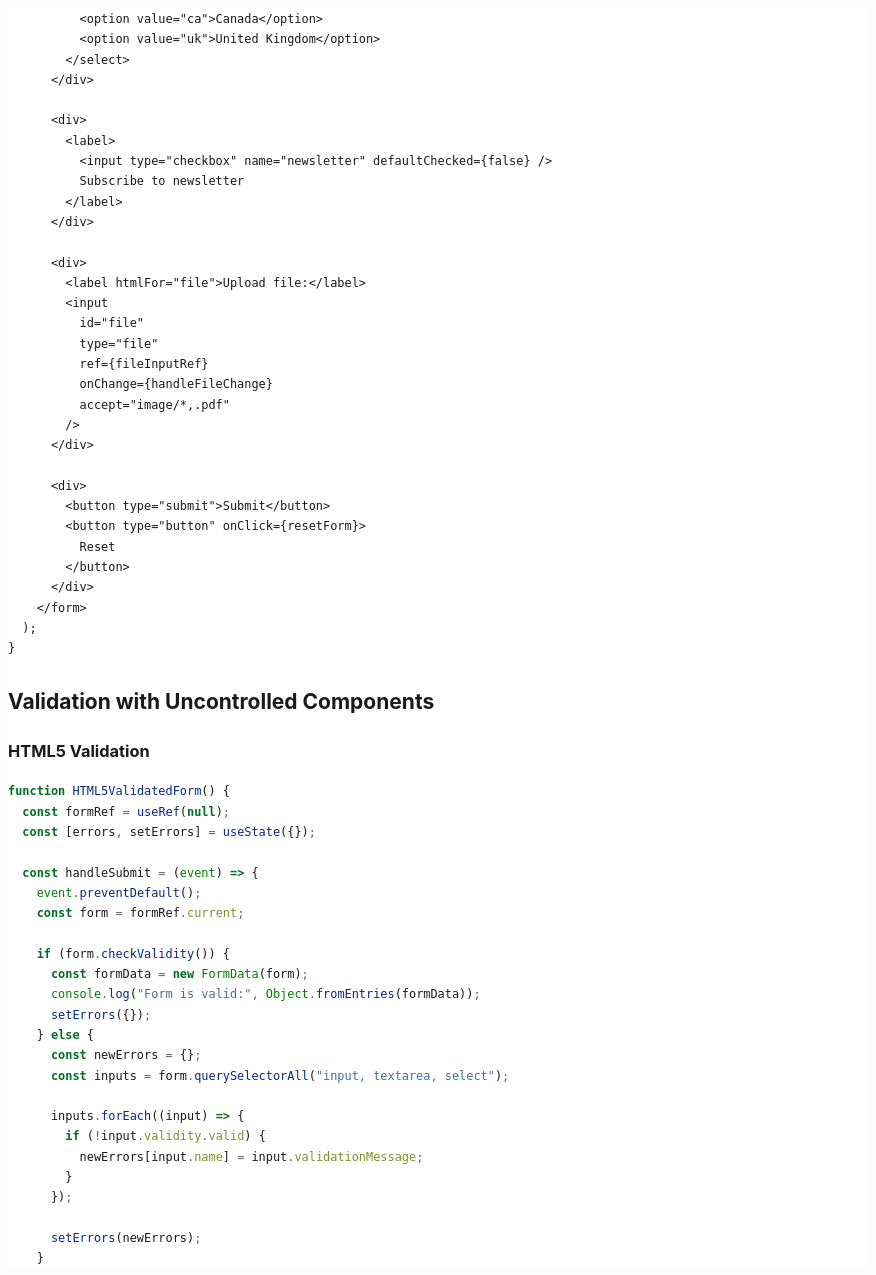 ```tsx
          <option value="ca">Canada</option>
          <option value="uk">United Kingdom</option>
        </select>
      </div>

      <div>
        <label>
          <input type="checkbox" name="newsletter" defaultChecked={false} />
          Subscribe to newsletter
        </label>
      </div>

      <div>
        <label htmlFor="file">Upload file:</label>
        <input
          id="file"
          type="file"
          ref={fileInputRef}
          onChange={handleFileChange}
          accept="image/*,.pdf"
        />
      </div>

      <div>
        <button type="submit">Submit</button>
        <button type="button" onClick={resetForm}>
          Reset
        </button>
      </div>
    </form>
  );
}
```

## Validation with Uncontrolled Components

### HTML5 Validation

```jsx
function HTML5ValidatedForm() {
  const formRef = useRef(null);
  const [errors, setErrors] = useState({});

  const handleSubmit = (event) => {
    event.preventDefault();
    const form = formRef.current;

    if (form.checkValidity()) {
      const formData = new FormData(form);
      console.log("Form is valid:", Object.fromEntries(formData));
      setErrors({});
    } else {
      const newErrors = {};
      const inputs = form.querySelectorAll("input, textarea, select");

      inputs.forEach((input) => {
        if (!input.validity.valid) {
          newErrors[input.name] = input.validationMessage;
        }
      });

      setErrors(newErrors);
    }
```